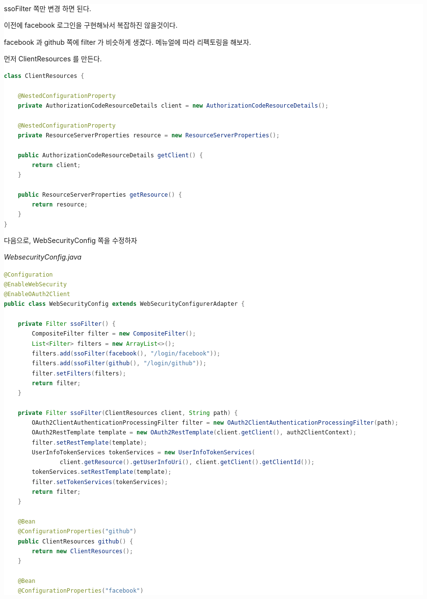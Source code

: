 ssoFilter 쪽만 변경 하면 된다.

이전에 facebook 로그인을 구현해놔서 복잡하진 않을것이다.

facebook 과 github 쪽에 filter 가 비슷하게 생겼다. 메뉴얼에 따라 리펙토링을 해보자.

먼저 ClientResources 를 만든다.

```java
class ClientResources {

    @NestedConfigurationProperty
    private AuthorizationCodeResourceDetails client = new AuthorizationCodeResourceDetails();

    @NestedConfigurationProperty
    private ResourceServerProperties resource = new ResourceServerProperties();

    public AuthorizationCodeResourceDetails getClient() {
        return client;
    }

    public ResourceServerProperties getResource() {
        return resource;
    }
}
```

다음으로, WebSecurityConfig 쪽을 수정하자

_WebsecurityConfig.java_

```java
@Configuration
@EnableWebSecurity
@EnableOAuth2Client
public class WebSecurityConfig extends WebSecurityConfigurerAdapter {

    private Filter ssoFilter() {
        CompositeFilter filter = new CompositeFilter();
        List<Filter> filters = new ArrayList<>();
        filters.add(ssoFilter(facebook(), "/login/facebook"));
        filters.add(ssoFilter(github(), "/login/github"));
        filter.setFilters(filters);
        return filter;
    }

    private Filter ssoFilter(ClientResources client, String path) {
        OAuth2ClientAuthenticationProcessingFilter filter = new OAuth2ClientAuthenticationProcessingFilter(path);
        OAuth2RestTemplate template = new OAuth2RestTemplate(client.getClient(), auth2ClientContext);
        filter.setRestTemplate(template);
        UserInfoTokenServices tokenServices = new UserInfoTokenServices(
                client.getResource().getUserInfoUri(), client.getClient().getClientId());
        tokenServices.setRestTemplate(template);
        filter.setTokenServices(tokenServices);
        return filter;
    }

    @Bean
    @ConfigurationProperties("github")
    public ClientResources github() {
        return new ClientResources();
    }

    @Bean
    @ConfigurationProperties("facebook")
```
